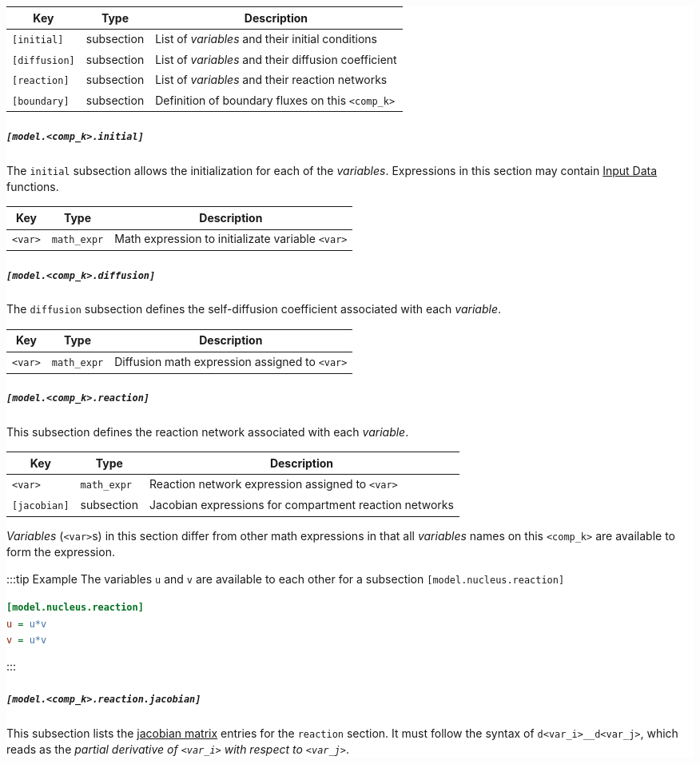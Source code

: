 | Key | Type | Description |
| -----------|-----| -------------- |
| `[initial]` | subsection | List of *variables* and their initial conditions |
| `[diffusion]` | subsection | List of *variables* and their diffusion coefficient |
| `[reaction]` | subsection | List of *variables* and their reaction networks |
| `[boundary]` | subsection | Definition of boundary fluxes on this `<comp_k>` |

##### `[model.<comp_k>.initial]`

The `initial` subsection allows the initialization for each of the *variables*.
Expressions in this section may contain [Input Data](input_data.md) functions.

| Key | Type | Description |
| -----------|-----| -------------- |
| `<var>` | `math_expr` | Math expression to initializate variable `<var>` |

##### `[model.<comp_k>.diffusion]`

The `diffusion` subsection defines the self-diffusion coefficient associated
with each *variable*.

| Key | Type | Description |
| -----------|-----| -------------- |
| `<var>` | `math_expr` | Diffusion math expression assigned to `<var>` |

##### `[model.<comp_k>.reaction]`

This subsection defines the reaction network associated with each *variable*.

| Key | Type | Description |
| -----------|-----| -------------- |
| `<var>` | `math_expr` | Reaction network expression assigned to `<var>` |
| `[jacobian]` | subsection | Jacobian expressions for compartment reaction networks |

*Variables* (`<var>`s) in this section differ from other math expressions in that
all *variables* names on this `<comp_k>` are available to form the
expression.

:::tip Example
The variables `u` and `v` are available to each other for a subsection
`[model.nucleus.reaction]`
```ini
[model.nucleus.reaction]
u = u*v
v = u*v
```
:::

##### `[model.<comp_k>.reaction.jacobian]`
This subsection lists the
[jacobian matrix](https://en.wikipedia.org/wiki/Jacobian_matrix_and_determinant)
entries for the `reaction` section. It must follow the syntax of
`d<var_i>__d<var_j>`, which reads as the *partial derivative of `<var_i>` with
respect to `<var_j>`*.


[GMSH]: http://gmsh.info/